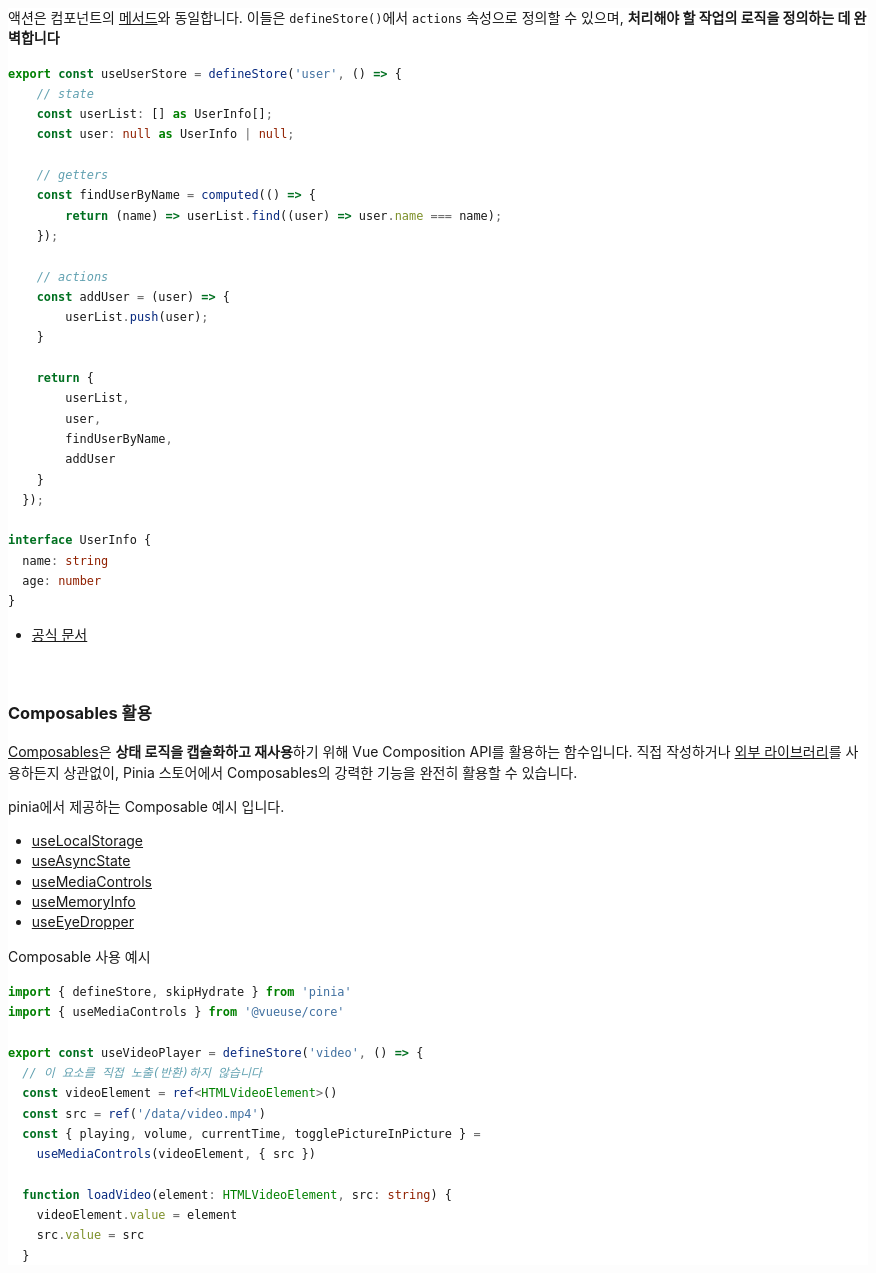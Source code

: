 액션은 컴포넌트의 [메서드](https://ko.vuejs.org/api/options-state.html#methods)와 동일합니다. 이들은 `defineStore()`에서 `actions` 속성으로 정의할 수 있으며, **처리해야 할 작업의 로직을 정의하는 데 완벽합니다**

```ts
export const useUserStore = defineStore('user', () => {
	// state
	const userList: [] as UserInfo[];
	const user: null as UserInfo | null;

	// getters
	const findUserByName = computed(() => {
		return (name) => userList.find((user) => user.name === name);
	});

	// actions
	const addUser = (user) => {
		userList.push(user);
	}
	
    return {
		userList,
		user,
		findUserByName,
		addUser
    }
  });

interface UserInfo {
  name: string
  age: number
}
```

- [공식 문서](https://pinia.vuejs.kr/core-concepts/actions.html#actions)
<br>

### Composables 활용

[Composables](https://vuejs.org/guide/reusability/composables.html#composables)은 **상태 로직을 캡슐화하고 재사용**하기 위해 Vue Composition API를 활용하는 함수입니다. 직접 작성하거나 [외부 라이브러리](https://vueuse.org/)를 사용하든지 상관없이, Pinia 스토어에서 Composables의 강력한 기능을 완전히 활용할 수 있습니다.

pinia에서 제공하는 Composable 예시 입니다.
- [useLocalStorage](https://vueuse.org/core/useLocalStorage/)
- [useAsyncState](https://vueuse.org/core/useAsyncState/)
- [useMediaControls](https://vueuse.org/core/useMediaControls/)
- [useMemoryInfo](https://vueuse.org/core/useMemory/)
- [useEyeDropper](https://vueuse.org/core/useEyeDropper/)

Composable 사용 예시
```ts
import { defineStore, skipHydrate } from 'pinia'
import { useMediaControls } from '@vueuse/core'

export const useVideoPlayer = defineStore('video', () => {
  // 이 요소를 직접 노출(반환)하지 않습니다
  const videoElement = ref<HTMLVideoElement>()
  const src = ref('/data/video.mp4')
  const { playing, volume, currentTime, togglePictureInPicture } =
    useMediaControls(videoElement, { src })

  function loadVideo(element: HTMLVideoElement, src: string) {
    videoElement.value = element
    src.value = src
  }

```